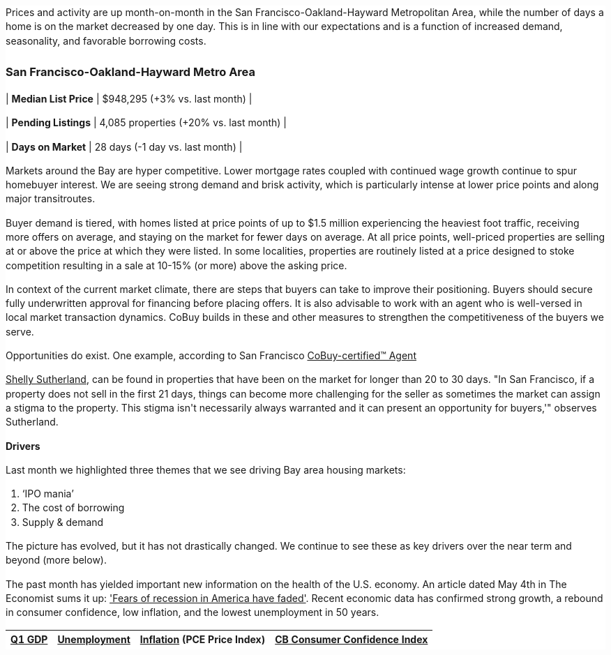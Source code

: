 Prices and activity are up month-on-month in the San Francisco-Oakland-Hayward Metropolitan Area, while the number of days a home is on the market decreased by one day. This is in line with our expectations and is a function of increased demand, seasonality, and favorable borrowing costs.

### San Francisco-Oakland-Hayward Metro Area

| **Median List Price** | $948,295 (+3% vs. last month) |

| **Pending Listings** | 4,085 properties (+20% vs. last month) |

| **Days on Market** | 28 days (-1 day vs. last month) |

Markets around the Bay are hyper competitive. Lower mortgage rates coupled with continued wage growth continue to spur homebuyer interest. We are seeing strong demand and brisk activity, which is particularly intense at lower price points and along major transitroutes.

Buyer demand is tiered, with homes listed at price points of up to $1.5 million experiencing the heaviest foot traffic, receiving more offers on average, and staying on the market for fewer days on average. At all price points, well-priced properties are selling at or above the price at which they were listed. In some localities, properties are routinely listed at a price designed to stoke competition resulting in a sale at 10-15% (or more) above the asking price.

In context of the current market climate, there are steps that buyers can take to improve their positioning. Buyers should secure fully underwritten approval for financing before placing offers. It is also advisable to work with an agent who is well-versed in local market transaction dynamics. CoBuy builds in these and other measures to strengthen the competitiveness of the buyers we serve.

Opportunities do exist. One example, according to San Francisco [CoBuy-certified™ Agent](https://shellysutherland.com/)

[Shelly Sutherland](https://shellysutherland.com/), can be found in properties that have been on the market for longer than 20 to 30 days. "In San Francisco, if a property does not sell in the first 21 days, things can become more challenging for the seller as sometimes the market can assign a stigma to the property. This stigma isn't necessarily always warranted and it can present an opportunity for buyers,'" observes Sutherland.

**Drivers**

Last month we highlighted three themes that we see driving Bay area housing markets:

1. ‘IPO mania’
2. The cost of borrowing
3. Supply & demand

The picture has evolved, but it has not drastically changed. We continue to see these as key drivers over the near term and beyond (more below).

The past month has yielded important new information on the health of the U.S. economy. An article dated May 4th in The Economist sums it up: ['Fears of recession in America have faded'](https://www.economist.com/finance-and-economics/2019/05/04/fears-of-recession-in-america-have-faded). Recent economic data has confirmed strong growth, a rebound in consumer confidence, low inflation, and the lowest unemployment in 50 years.

<div class="table-responsive">
<table class="table table-bordered">
  <thead>
    <tr>
      <th scope="col">
<a href="https://finance.yahoo.com/news/gdp-1q-2019-first-print-191823923.html">Q1 GDP</a></th>
      <th scope="col">
<a href="https://www.reuters.com/article/us-usa-economy/strong-us-job-growth-expected-in-april-wages-seen-moderate-idUSKCN1S9075">Unemployment</a></th>
      <th scope="col"><a href="https://www.bea.gov/news/2019/personal-income-and-outlays-march-2019">Inflation</a> (PCE Price Index)</th>
      <th scope="col"><a href="https://www.conference-board.org/data/consumerconfidence.cfm">CB Consumer Confidence Index</a></th>
    </tr>